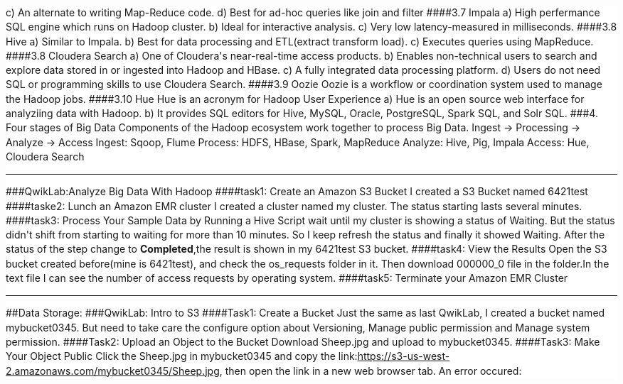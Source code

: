c) An alternate to writing Map-Reduce code.
d) Best for ad-hoc queries like join and filter
####3.7 Impala
a) High perfermance SQL engine which runs on Hadoop cluster.
b) Ideal for interactive analysis.
c) Very low latency-measured in milliseconds.
####3.8 Hive
a) Similar to Impala.
b) Best for data processing and ETL(extract transform load).
c) Executes queries using MapReduce.
####3.8 Cloudera Search
a) One of Cloudera's near-real-time access products.
b) Enables non-technical users to search and explore data stored in or ingested into Hadoop and HBase.
c) A fully integrated data processing platform.
d) Users do not need SQL or programming skills to use Cloudera Search.
####3.9 Oozie
Oozie is a workflow or coordination system used to manage the Hadoop jobs.
####3.10 Hue
Hue is an acronym for Hadoop User Experience
a) Hue is an open source web interface for analyziing data with Hadoop.
b) It provides SQL editors for Hive, MySQL, Oracle, PostgreSQL, Spark SQL, and Solr SQL.
###4. Four stages of Big Data
Components of the Hadoop ecosystem work together to process Big Data.
Ingest → Processing → Analyze → Access
Ingest: Sqoop, Flume
Process: HDFS, HBase, Spark, MapReduce
Analyze: Hive, Pig, Impala
Access: Hue, Cloudera Search

---
###QwikLab:Analyze Big Data With Hadoop
####task1: Create an Amazon S3 Bucket
I created a S3 Bucket named 6421test
####taske2: Lunch an Amazon EMR cluster
I created a cluster named my cluster. The status starting lasts several minutes.
####task3: Process Your Sample Data by Running a Hive Script
wait until my cluster is showing a status of Waiting. But the status didn't shift from starting to waiting for more than 10 minutes. So I keep refresh the status and finally it showed Waiting.
After the status of the step change to **Completed**,the result is shown in my 6421test S3 bucket.
####task4: View the Results
Open the S3 bucket created before(mine is 6421test), and check the os_requests folder in it. Then download 000000_0 file in the folder.In the text file I can see the number of access requests by operating system.
####task5: Terminate your Amazon EMR Cluster

---
##Data Storage:
###QwikLab: Intro to S3
####Task1: Create a Bucket
Just the same as last QwikLab, I created a bucket named mybucket0345. But need to take care the configure option about Versioning, Manage public permission and Manage system permission.
####Task2: Upload an Object to the Bucket
Download Sheep.jpg and upload to mybucket0345.
####Task3: Make Your Object Public
Click the Sheep.jpg in mybucket0345 and copy the link:https://s3-us-west-2.amazonaws.com/mybucket0345/Sheep.jpg, then open the link in a new web browser tab. An error occured:
